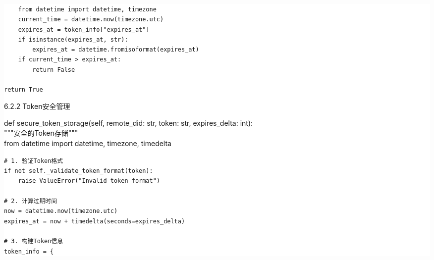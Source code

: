         from datetime import datetime, timezone                                                                                                                                                                                  
        current_time = datetime.now(timezone.utc)                                                                                                                                                                                
        expires_at = token_info["expires_at"]                                                                                                                                                                                    
        if isinstance(expires_at, str):                                                                                                                                                                                          
            expires_at = datetime.fromisoformat(expires_at)                                                                                                                                                                      
        if current_time > expires_at:                                                                                                                                                                                            
            return False                                                                                                                                                                                                         
                                                                                                                                                                                                                                 
    return True                                                                                                                                                                                                                  
                                                                                                                                                                                                                                 

6.2.2 Token安全管理                                                                                                                                                                                                              

                                                                                                                                                                                                                                 
def secure_token_storage(self, remote_did: str, token: str, expires_delta: int):                                                                                                                                                 
    """安全的Token存储"""                                                                                                                                                                                                        
    from datetime import datetime, timezone, timedelta                                                                                                                                                                           
                                                                                                                                                                                                                                 
    # 1. 验证Token格式                                                                                                                                                                                                           
    if not self._validate_token_format(token):                                                                                                                                                                                   
        raise ValueError("Invalid token format")                                                                                                                                                                                 
                                                                                                                                                                                                                                 
    # 2. 计算过期时间                                                                                                                                                                                                            
    now = datetime.now(timezone.utc)                                                                                                                                                                                             
    expires_at = now + timedelta(seconds=expires_delta)                                                                                                                                                                          
                                                                                                                                                                                                                                 
    # 3. 构建Token信息                                                                                                                                                                                                           
    token_info = {                                                                                                                                                                                                               